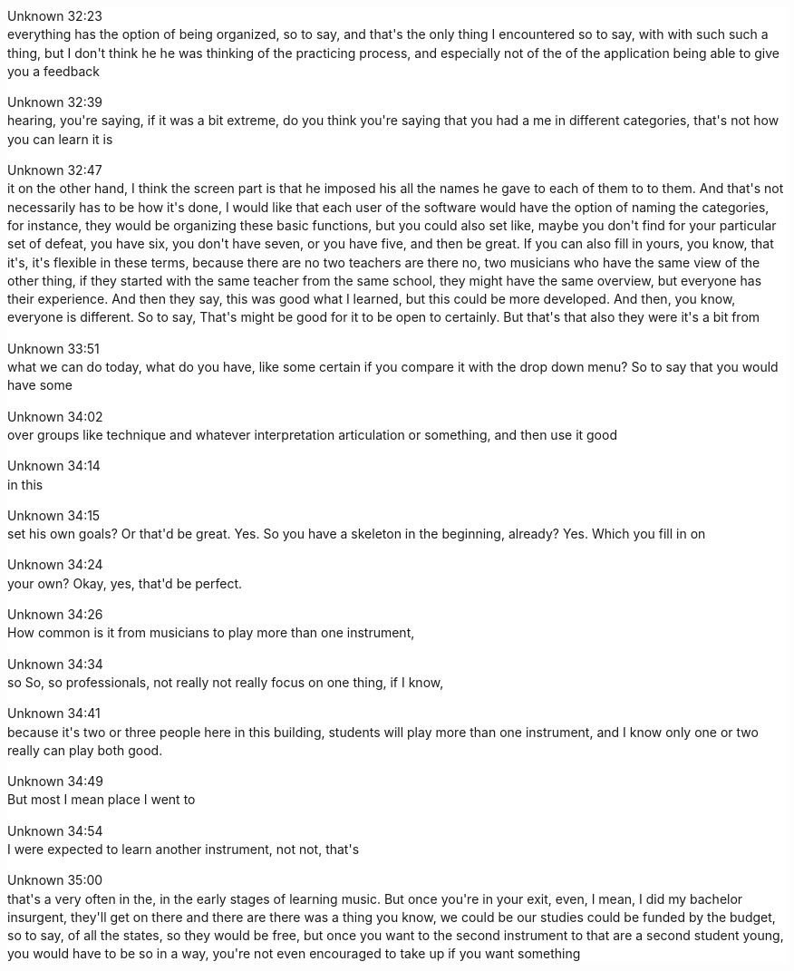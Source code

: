 Unknown  32:23  
everything has the option of being organized, so to say, and that's the only thing I encountered so to say, with with such such a thing, but I don't think he he was thinking of the practicing process, and especially not of the of the application being able to give you a feedback

Unknown  32:39  
hearing, you're saying, if it was a bit extreme, do you think you're saying that you had a me in different categories, that's not how you can learn it is

Unknown  32:47  
it on the other hand, I think the screen part is that he imposed his all the names he gave to each of them to to them. And that's not necessarily has to be how it's done, I would like that each user of the software would have the option of naming the categories, for instance, they would be organizing these basic functions, but you could also set like, maybe you don't find for your particular set of defeat, you have six, you don't have seven, or you have five, and then be great. If you can also fill in yours, you know, that it's, it's flexible in these terms, because there are no two teachers are there no, two musicians who have the same view of the other thing, if they started with the same teacher from the same school, they might have the same overview, but everyone has their experience. And then they say, this was good what I learned, but this could be more developed. And then, you know, everyone is different. So to say, That's might be good for it to be open to certainly. But that's that also they were it's a bit from

Unknown  33:51  
what we can do today, what do you have, like some certain if you compare it with the drop down menu? So to say that you would have some

Unknown  34:02  
over groups like technique and whatever interpretation articulation or something, and then use it good

Unknown  34:14  
in this

Unknown  34:15  
set his own goals? Or that'd be great. Yes. So you have a skeleton in the beginning, already? Yes. Which you fill in on

Unknown  34:24  
your own? Okay, yes, that'd be perfect.

Unknown  34:26  
How common is it from musicians to play more than one instrument,

Unknown  34:34  
so So, so professionals, not really not really focus on one thing, if I know,

Unknown  34:41  
because it's two or three people here in this building, students will play more than one instrument, and I know only one or two really can play both good.

Unknown  34:49  
But most I mean place I went to

Unknown  34:54  
I were expected to learn another instrument, not not, that's

Unknown  35:00  
that's a very often in the, in the early stages of learning music. But once you're in your exit, even, I mean, I did my bachelor insurgent, they'll get on there and there are there was a thing you know, we could be our studies could be funded by the budget, so to say, of all the states, so they would be free, but once you want to the second instrument to that are a second student young, you would have to be so in a way, you're not even encouraged to take up if you want something
